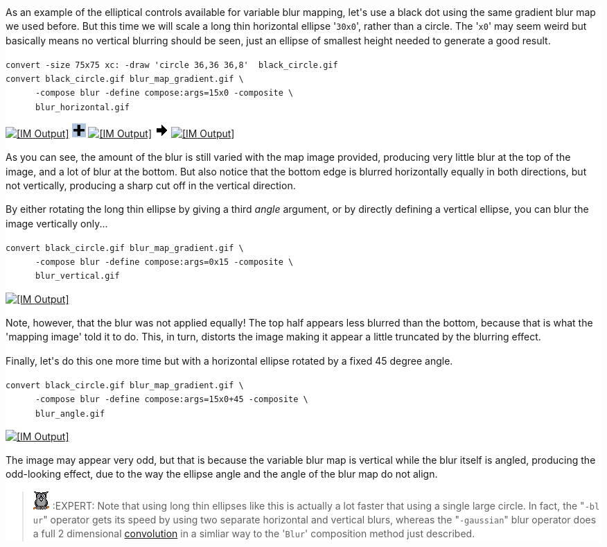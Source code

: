 As an example of the elliptical controls available for variable blur mapping, let's use a black dot using the same gradient blur map we used before.
But this time we will scale a long thin horizontal ellipse '`30x0`', rather than a circle.
The '`x0`' may seem weird but basically means no vertical blurring should be seen, just an ellipse of smallest height needed to generate a good result.

~~~
convert -size 75x75 xc: -draw 'circle 36,36 36,8'  black_circle.gif
convert black_circle.gif blur_map_gradient.gif \
      -compose blur -define compose:args=15x0 -composite \
      blur_horizontal.gif
~~~

[![\[IM Output\]](black_circle.gif)](black_circle.gif) ![ +](../img_www/plus.gif) [![\[IM Output\]](blur_map_gradient.gif)](blur_map_gradient.gif) ![==&gt;](../img_www/right.gif) [![\[IM Output\]](blur_horizontal.gif)](blur_horizontal.gif)

As you can see, the amount of the blur is still varied with the map image provided, producing very little blur at the top of the image, and a lot of blur at the bottom.
But also notice that the bottom edge is blurred horizontally equally in both directions, but not vertically, producing a sharp cut off in the vertical direction.

By either rotating the long thin ellipse by giving a third *angle* argument, or by directly defining a vertical ellipse, you can blur the image vertically only...

~~~
convert black_circle.gif blur_map_gradient.gif \
      -compose blur -define compose:args=0x15 -composite \
      blur_vertical.gif
~~~

[![\[IM Output\]](blur_vertical.gif)](blur_vertical.gif)

Note, however, that the blur was not applied equally!
The top half appears less blurred than the bottom, because that is what the 'mapping image' told it to do.
This, in turn, distorts the image making it appear a little truncated by the blurring effect.

Finally, let's do this one more time but with a horizontal ellipse rotated by a fixed 45 degree angle.

~~~
convert black_circle.gif blur_map_gradient.gif \
      -compose blur -define compose:args=15x0+45 -composite \
      blur_angle.gif
~~~

[![\[IM Output\]](blur_angle.gif)](blur_angle.gif)

The image may appear very odd, but that is because the variable blur map is vertical while the blur itself is angled, producing the odd-looking effect, due to the way the ellipse angle and the angle of the blur map do not align.
  
> ![](../img_www/expert.gif)![](../img_www/space.gif)
> :EXPERT:
> Note that using long thin ellipses like this is actually a lot faster that using a single large circle.
> In fact, the "`-blur`" operator gets its speed by using two separate horizontal and vertical blurs, whereas the "`-gaussian`" blur operator does a full 2 dimensional [convolution](../morphology/#convolve) in a simliar way to the '`Blur`' composition method just described.
